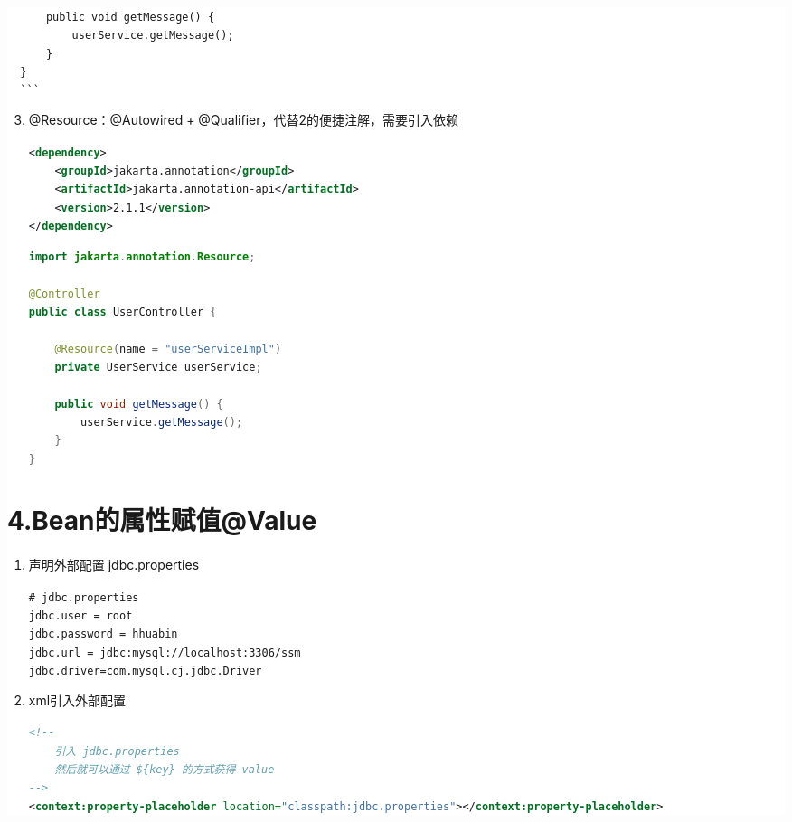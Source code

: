           public void getMessage() {
              userService.getMessage();
          }
      }
      ```

   3. @Resource：@Autowired + @Qualifier，代替2的便捷注解，需要引入依赖

      ```xml
      <dependency>
          <groupId>jakarta.annotation</groupId>
          <artifactId>jakarta.annotation-api</artifactId>
          <version>2.1.1</version>
      </dependency>
      ```

      

      ```java
      import jakarta.annotation.Resource;
      
      @Controller
      public class UserController {
      
          @Resource(name = "userServiceImpl")
          private UserService userService;
      
          public void getMessage() {
              userService.getMessage();
          }
      }
      ```




# 4.Bean的属性赋值@Value

1. 声明外部配置 jdbc.properties

   ```properties
   # jdbc.properties
   jdbc.user = root
   jdbc.password = hhuabin
   jdbc.url = jdbc:mysql://localhost:3306/ssm
   jdbc.driver=com.mysql.cj.jdbc.Driver
   ```

2. xml引入外部配置

   ```xml
   <!--
       引入 jdbc.properties
       然后就可以通过 ${key} 的方式获得 value
   -->
   <context:property-placeholder location="classpath:jdbc.properties"></context:property-placeholder>
   ```
